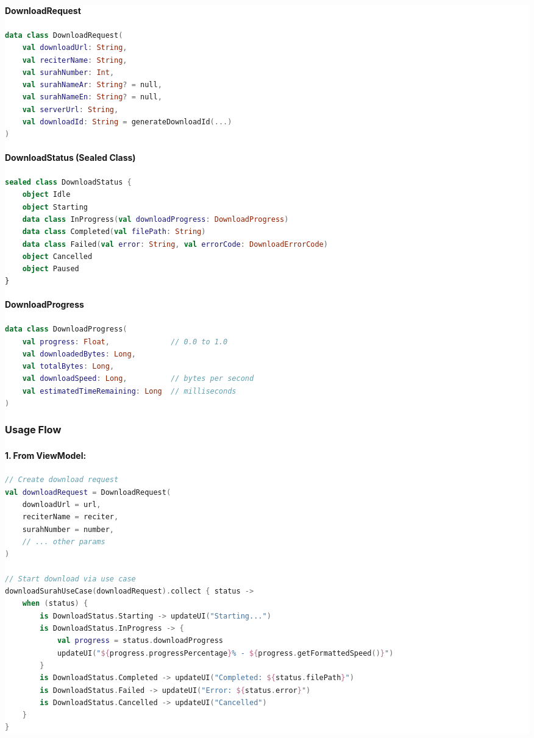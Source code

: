 #### **DownloadRequest**

```kotlin
data class DownloadRequest(
    val downloadUrl: String,
    val reciterName: String,
    val surahNumber: Int,
    val surahNameAr: String? = null,
    val surahNameEn: String? = null,
    val serverUrl: String,
    val downloadId: String = generateDownloadId(...)
)
```

#### **DownloadStatus** (Sealed Class)

```kotlin
sealed class DownloadStatus {
    object Idle
    object Starting
    data class InProgress(val downloadProgress: DownloadProgress)
    data class Completed(val filePath: String)
    data class Failed(val error: String, val errorCode: DownloadErrorCode)
    object Cancelled
    object Paused
}
```

#### **DownloadProgress**

```kotlin
data class DownloadProgress(
    val progress: Float,              // 0.0 to 1.0
    val downloadedBytes: Long,
    val totalBytes: Long,
    val downloadSpeed: Long,          // bytes per second
    val estimatedTimeRemaining: Long  // milliseconds
)
```

### **Usage Flow**

#### **1. From ViewModel:**

```kotlin
// Create download request
val downloadRequest = DownloadRequest(
    downloadUrl = url,
    reciterName = reciter,
    surahNumber = number,
    // ... other params
)

// Start download via use case
downloadSurahUseCase(downloadRequest).collect { status ->
    when (status) {
        is DownloadStatus.Starting -> updateUI("Starting...")
        is DownloadStatus.InProgress -> {
            val progress = status.downloadProgress
            updateUI("${progress.progressPercentage}% - ${progress.getFormattedSpeed()}")
        }
        is DownloadStatus.Completed -> updateUI("Completed: ${status.filePath}")
        is DownloadStatus.Failed -> updateUI("Error: ${status.error}")
        is DownloadStatus.Cancelled -> updateUI("Cancelled")
    }
}
```